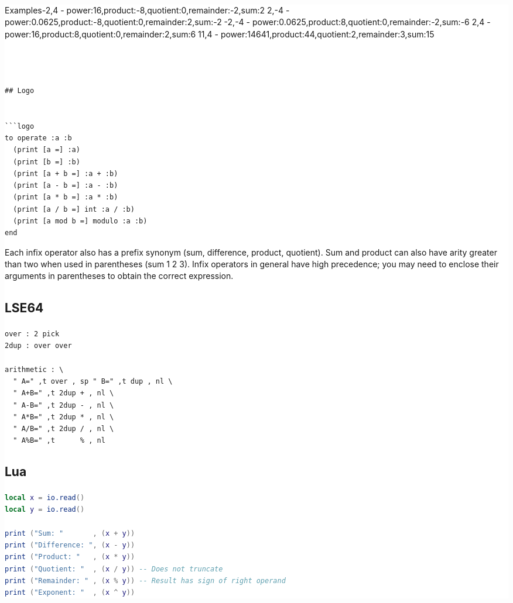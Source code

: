 Examples<lang>-2,4  - power:16,product:-8,quotient:0,remainder:-2,sum:2
2,-4  - power:0.0625,product:-8,quotient:0,remainder:2,sum:-2
-2,-4 - power:0.0625,product:8,quotient:0,remainder:-2,sum:-6
2,4   - power:16,product:8,quotient:0,remainder:2,sum:6
11,4  - power:14641,product:44,quotient:2,remainder:3,sum:15
```



## Logo


```logo
to operate :a :b
  (print [a =] :a)
  (print [b =] :b)
  (print [a + b =] :a + :b)
  (print [a - b =] :a - :b)
  (print [a * b =] :a * :b)
  (print [a / b =] int :a / :b)
  (print [a mod b =] modulo :a :b)
end
```


Each infix operator also has a prefix synonym (sum, difference, product, quotient). Sum and product can also have arity greater than two when used in parentheses (sum 1 2 3). Infix operators in general have high precedence; you may need to enclose their arguments in parentheses to obtain the correct expression.


## LSE64


```lse64
over : 2 pick
2dup : over over

arithmetic : \
  " A=" ,t over , sp " B=" ,t dup , nl \
  " A+B=" ,t 2dup + , nl \
  " A-B=" ,t 2dup - , nl \
  " A*B=" ,t 2dup * , nl \
  " A/B=" ,t 2dup / , nl \
  " A%B=" ,t      % , nl
```



## Lua


```lua
local x = io.read()
local y = io.read()

print ("Sum: "       , (x + y))
print ("Difference: ", (x - y))
print ("Product: "   , (x * y))
print ("Quotient: "  , (x / y)) -- Does not truncate
print ("Remainder: " , (x % y)) -- Result has sign of right operand
print ("Exponent: "  , (x ^ y))
```
